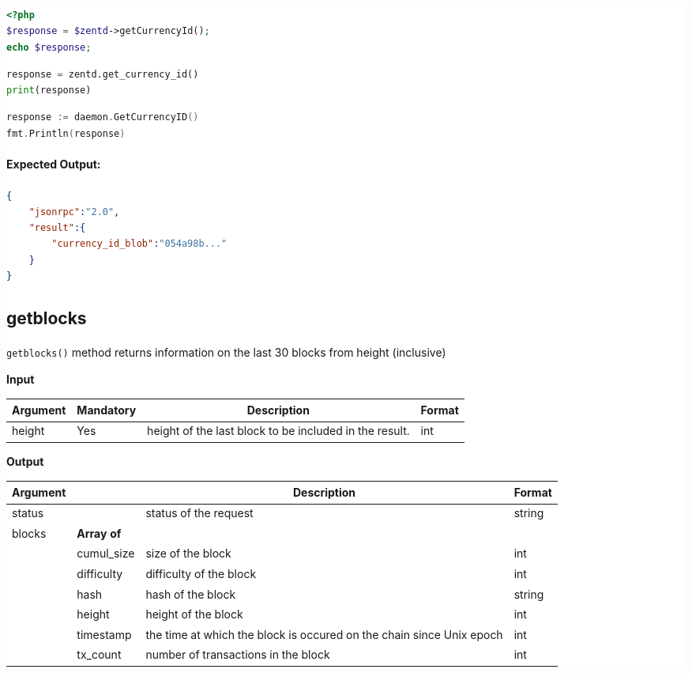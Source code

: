 ```php
<?php
$response = $zentd->getCurrencyId();
echo $response;
```


```py
response = zentd.get_currency_id()
print(response)
```


```go
response := daemon.GetCurrencyID()
fmt.Println(response)
```



#### Expected Output:

```json
{
    "jsonrpc":"2.0",
    "result":{
        "currency_id_blob":"054a98b..."
    }
}
```

## getblocks

`getblocks()` method returns information on the last 30 blocks from height (inclusive)

**Input**

Argument        | Mandatory     | Description           | Format
--------------- | ------------- | --------------------- | ------
height          | Yes           | height of the last block to be included in the result. | int

**Output**

Argument |              | Description                           | Format
-------- | ------------ | -----------                           | ------
status   |              | status of the request                 | string
blocks   | **Array of** |                                       |
         | cumul_size   | size of the block                     | int
         | difficulty   | difficulty of the block               | int
         | hash         | hash of the block                     | string
         | height       | height of the block                   | int
         | timestamp    | the time at which the block is occured on the chain since Unix epoch | int
         | tx_count     | number of transactions in the block   | int
